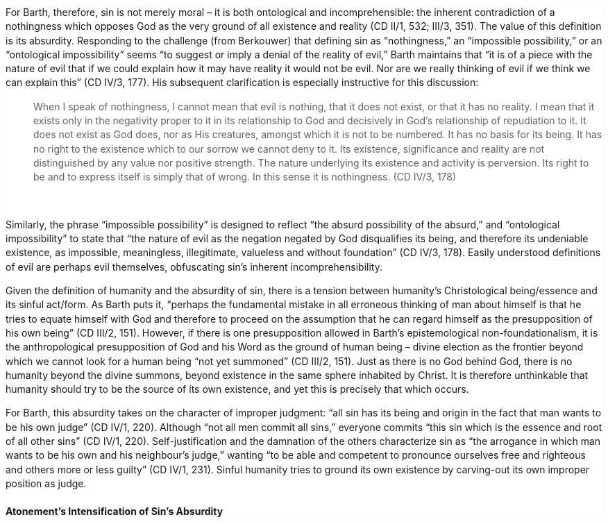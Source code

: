 For Barth, therefore, sin is not merely moral – it is both ontological and incomprehensible: the inherent contradiction of a nothingness which opposes God as the very ground of all existence and reality (CD II/1, 532; III/3, 351). The value of this definition is its absurdity. Responding to the challenge (from Berkouwer) that defining sin as “nothingness,” an “impossible possibility,” or an “ontological impossibility” seems “to suggest or imply a denial of the reality of evil,” Barth maintains that “it is of a piece with the nature of evil that if we could explain how it may have reality it would not be evil. Nor are we really thinking of evil if we think we can explain this” (CD IV/3, 177). His subsequent clarification is especially instructive for this discussion:

<blockquote style="margin: 0 0 0 40px; border: none; padding: 0;">
  <p>
    When I speak of nothingness, I cannot mean that evil is nothing, that it does not exist, or that it has no reality. I mean that it exists only in the negativity proper to it in its relationship to God and decisively in God&#8217;s relationship of repudiation to it. It does not exist as God does, nor as His creatures, amongst which it is not to be numbered. It has no basis for its being. It has no right to the existence which to our sorrow we cannot deny to it. Its existence, significance and reality are not distinguished by any value nor positive strength. The nature underlying its existence and activity is perversion. Its right to be and to express itself is simply that of wrong. In this sense it is nothingness. (CD IV/3, 178)
  </p>
</blockquote>

&nbsp;

Similarly, the phrase “impossible possibility” is designed to reflect “the absurd possibility of the absurd,” and “ontological impossibility” to state that “the nature of evil as the negation negated by God disqualifies its being, and therefore its undeniable existence, as impossible, meaningless, illegitimate, valueless and without foundation” (CD IV/3, 178). Easily understood definitions of evil are perhaps evil themselves, obfuscating sin’s inherent incomprehensibility.

Given the definition of humanity and the absurdity of sin, there is a tension between humanity’s Christological being/essence and its sinful act/form. As Barth puts it, “perhaps the fundamental mistake in all erroneous thinking of man about himself is that he tries to equate himself with God and therefore to proceed on the assumption that he can regard himself as the presupposition of his own being” (CD III/2, 151). However, if there is one presupposition allowed in Barth’s epistemological non-foundationalism, it is the anthropological presupposition of God and his Word as the ground of human being – divine election as the frontier beyond which we cannot look for a human being “not yet summoned” (CD III/2, 151). Just as there is no God behind God, there is no humanity beyond the divine summons, beyond existence in the same sphere inhabited by Christ. It is therefore unthinkable that humanity should try to be the source of its own existence, and yet this is precisely that which occurs.

For Barth, this absurdity takes on the character of improper judgment: “all sin has its being and origin in the fact that man wants to be his own judge” (CD IV/1, 220). Although “not all men commit all sins,” everyone commits “this sin which is the essence and root of all other sins” (CD IV/1, 220). Self-justification and the damnation of the others characterize sin as “the arrogance in which man wants to be his own and his neighbour’s judge,” wanting “to be able and competent to pronounce ourselves free and righteous and others more or less guilty” (CD IV/1, 231). Sinful humanity tries to ground its own existence by carving-out its own improper position as judge.

#### <span class="ez-toc-section" id="Atonements_Intensification_of_Sins_Absurdity"></span>**Atonement’s Intensification of Sin’s Absurdity**<span class="ez-toc-section-end"></span>
